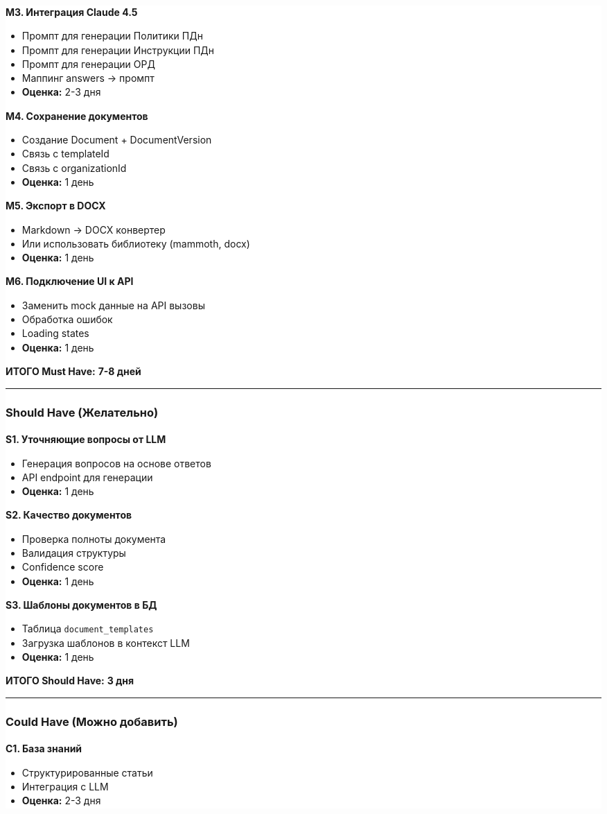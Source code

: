 **M3. Интеграция Claude 4.5**
- Промпт для генерации Политики ПДн
- Промпт для генерации Инструкции ПДн
- Промпт для генерации ОРД
- Маппинг answers → промпт
- **Оценка:** 2-3 дня

**M4. Сохранение документов**
- Создание Document + DocumentVersion
- Связь с templateId
- Связь с organizationId
- **Оценка:** 1 день

**M5. Экспорт в DOCX**
- Markdown → DOCX конвертер
- Или использовать библиотеку (mammoth, docx)
- **Оценка:** 1 день

**M6. Подключение UI к API**
- Заменить mock данные на API вызовы
- Обработка ошибок
- Loading states
- **Оценка:** 1 день

**ИТОГО Must Have:** **7-8 дней**

---

### Should Have (Желательно)

**S1. Уточняющие вопросы от LLM**
- Генерация вопросов на основе ответов
- API endpoint для генерации
- **Оценка:** 1 день

**S2. Качество документов**
- Проверка полноты документа
- Валидация структуры
- Confidence score
- **Оценка:** 1 день

**S3. Шаблоны документов в БД**
- Таблица `document_templates`
- Загрузка шаблонов в контекст LLM
- **Оценка:** 1 день

**ИТОГО Should Have:** **3 дня**

---

### Could Have (Можно добавить)

**C1. База знаний**
- Структурированные статьи
- Интеграция с LLM
- **Оценка:** 2-3 дня
